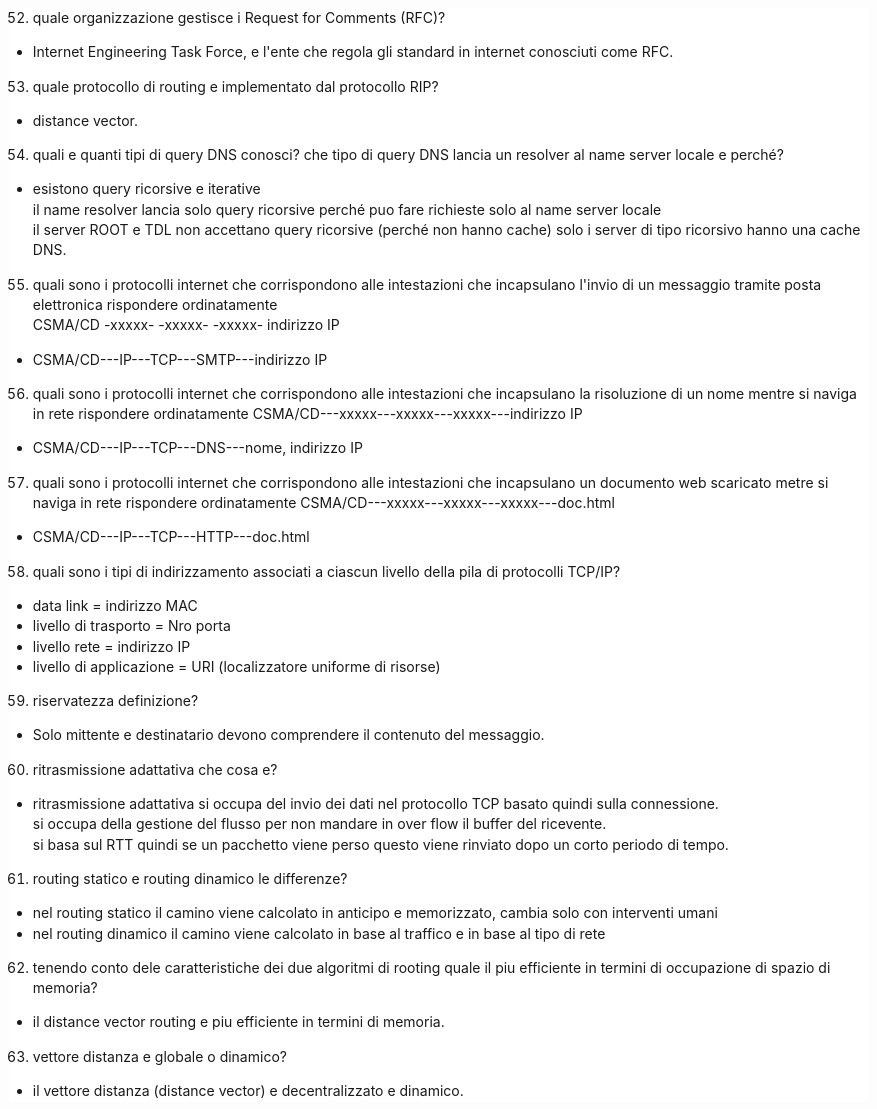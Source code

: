 52. quale organizzazione gestisce i Request for Comments (RFC)?
- Internet Engineering Task Force, e l'ente che regola gli standard in internet conosciuti come RFC.

53. quale protocollo di routing e implementato dal protocollo RIP?
- distance vector.

54. quali e quanti tipi di query DNS conosci? che tipo di query DNS lancia un resolver al name server locale e perché?
- esistono query ricorsive e iterative  
il name resolver lancia solo query ricorsive perché puo fare richieste solo al name server locale  
il server ROOT e TDL non accettano query ricorsive (perché non hanno cache) solo i server di tipo ricorsivo hanno una cache DNS.

55. quali sono i protocolli internet che corrispondono alle intestazioni che incapsulano l'invio di un messaggio tramite posta elettronica rispondere ordinatamente  
CSMA/CD -xxxxx- -xxxxx- -xxxxx- indirizzo IP
- CSMA/CD---IP---TCP---SMTP---indirizzo IP

56. quali sono i protocolli internet che corrispondono alle intestazioni che incapsulano la risoluzione di un nome mentre si naviga in rete rispondere ordinatamente
CSMA/CD---xxxxx---xxxxx---xxxxx---indirizzo IP
- CSMA/CD---IP---TCP---DNS---nome, indirizzo IP

57. quali sono i protocolli internet che corrispondono alle intestazioni che incapsulano un documento web scaricato metre si naviga in rete rispondere ordinatamente
CSMA/CD---xxxxx---xxxxx---xxxxx---doc.html
- CSMA/CD---IP---TCP---HTTP---doc.html

58. quali sono i tipi di indirizzamento associati a ciascun livello della pila di protocolli TCP/IP?
- data link = indirizzo MAC
- livello di trasporto = Nro porta
- livello rete = indirizzo IP
- livello di applicazione = URI (localizzatore uniforme di risorse)

59. riservatezza definizione?
- Solo mittente e destinatario devono comprendere il contenuto del messaggio.

60. ritrasmissione adattativa che cosa e?
- ritrasmissione adattativa si occupa del invio dei dati nel protocollo TCP basato quindi sulla connessione.  
si occupa della gestione del flusso per non mandare in over flow il buffer del ricevente.  
si basa sul RTT quindi se un pacchetto viene perso questo viene rinviato dopo un corto periodo di tempo.

61. routing statico e routing dinamico le differenze?
- nel routing statico il camino viene calcolato in anticipo e memorizzato, cambia solo con interventi umani
- nel routing dinamico il camino viene calcolato in base al traffico e in base al tipo di rete

62. tenendo conto dele caratteristiche dei due algoritmi di rooting quale il piu efficiente in termini di occupazione di spazio di memoria?
- il distance vector routing e piu efficiente in termini di memoria.

63. vettore distanza e globale o dinamico?
- il vettore distanza (distance vector) e decentralizzato e dinamico.
